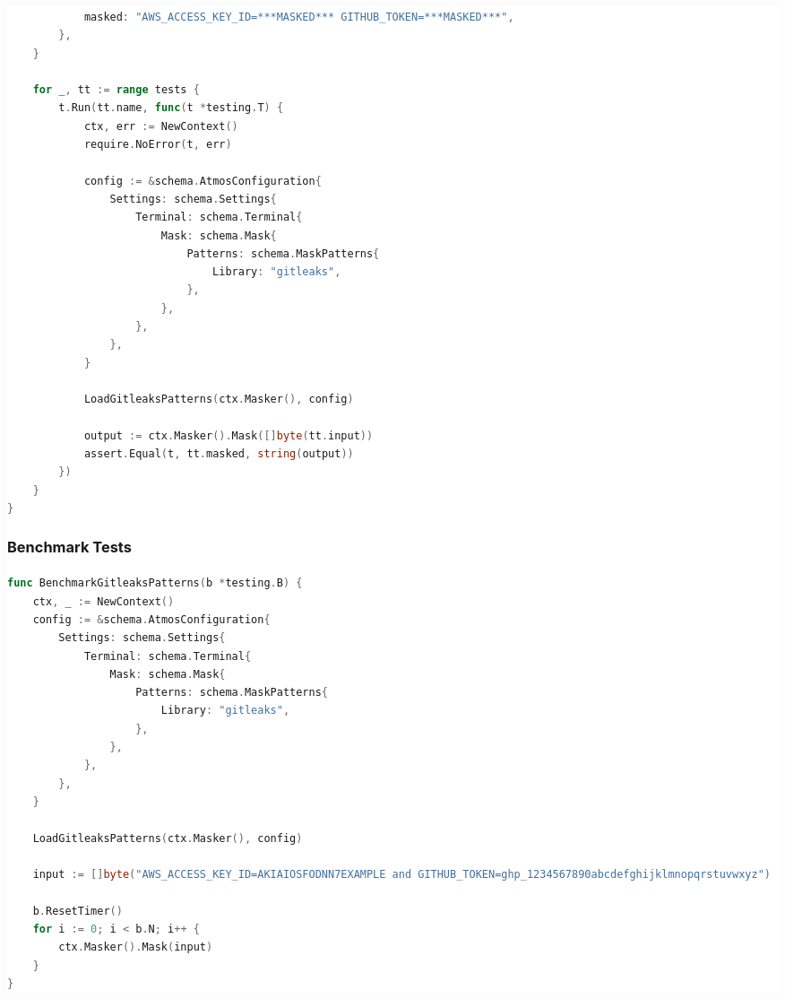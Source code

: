 ```go
            masked: "AWS_ACCESS_KEY_ID=***MASKED*** GITHUB_TOKEN=***MASKED***",
        },
    }

    for _, tt := range tests {
        t.Run(tt.name, func(t *testing.T) {
            ctx, err := NewContext()
            require.NoError(t, err)

            config := &schema.AtmosConfiguration{
                Settings: schema.Settings{
                    Terminal: schema.Terminal{
                        Mask: schema.Mask{
                            Patterns: schema.MaskPatterns{
                                Library: "gitleaks",
                            },
                        },
                    },
                },
            }

            LoadGitleaksPatterns(ctx.Masker(), config)

            output := ctx.Masker().Mask([]byte(tt.input))
            assert.Equal(t, tt.masked, string(output))
        })
    }
}
```

### Benchmark Tests

```go
func BenchmarkGitleaksPatterns(b *testing.B) {
    ctx, _ := NewContext()
    config := &schema.AtmosConfiguration{
        Settings: schema.Settings{
            Terminal: schema.Terminal{
                Mask: schema.Mask{
                    Patterns: schema.MaskPatterns{
                        Library: "gitleaks",
                    },
                },
            },
        },
    }

    LoadGitleaksPatterns(ctx.Masker(), config)

    input := []byte("AWS_ACCESS_KEY_ID=AKIAIOSFODNN7EXAMPLE and GITHUB_TOKEN=ghp_1234567890abcdefghijklmnopqrstuvwxyz")

    b.ResetTimer()
    for i := 0; i < b.N; i++ {
        ctx.Masker().Mask(input)
    }
}
```
